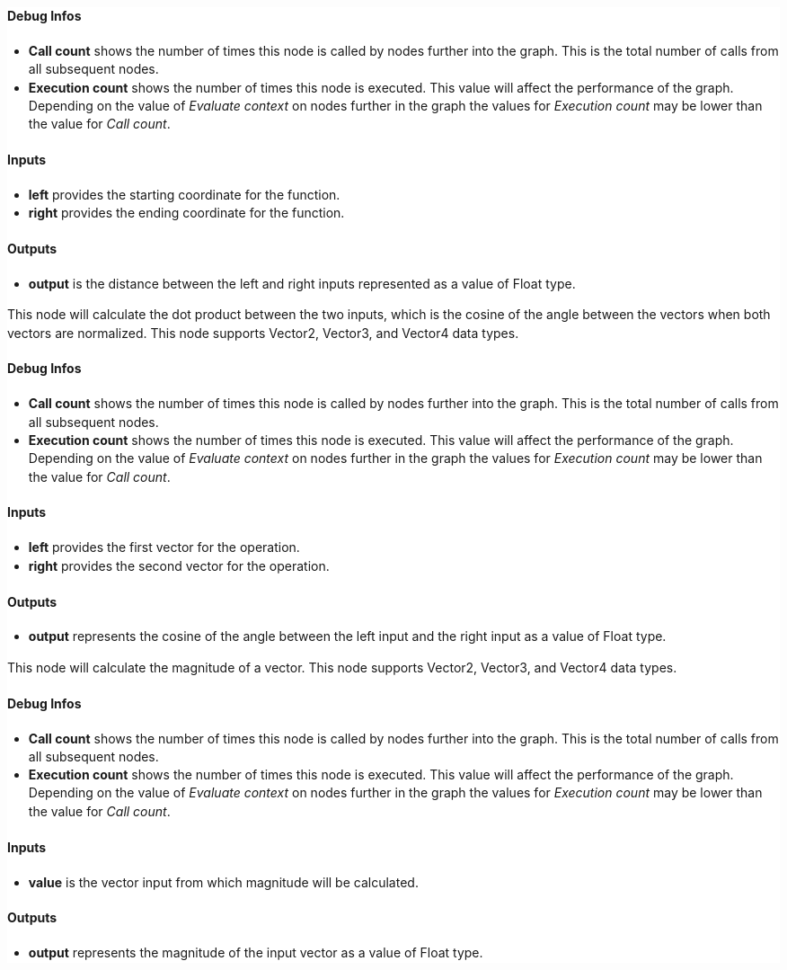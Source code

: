 #### Debug Infos
- **Call count** shows the number of times this node is called by nodes further into the graph. This is the total number of calls from all subsequent nodes. 
- **Execution count** shows the number of times this node is executed. This value will affect the performance of the graph. Depending on the value of *Evaluate context* on nodes further in the graph the values for *Execution count* may be lower than the value for *Call count*. 

#### Inputs
- **left** provides the starting coordinate for the function.
- **right** provides the ending coordinate for the function.

#### Outputs
- **output** is the distance between the left and right inputs represented as a value of Float type.

<H3Image title="Dot" image="/img/tools/nge/dot.jpg" alt="Dot node"/>
This node will calculate the dot product between the two inputs, which is the cosine of the angle between the vectors when both vectors are normalized. This node supports Vector2, Vector3, and Vector4 data types.

#### Debug Infos
- **Call count** shows the number of times this node is called by nodes further into the graph. This is the total number of calls from all subsequent nodes. 
- **Execution count** shows the number of times this node is executed. This value will affect the performance of the graph. Depending on the value of *Evaluate context* on nodes further in the graph the values for *Execution count* may be lower than the value for *Call count*. 

#### Inputs
- **left** provides the first vector for the operation.
- **right** provides the second vector for the operation.

#### Outputs
- **output** represents the cosine of the angle between the left input and the right input as a value of Float type.

<H3Image title="Length" image="/img/tools/nge/length.jpg" alt="Length node"/>
This node will calculate the magnitude of a vector. This node supports Vector2, Vector3, and Vector4 data types.

#### Debug Infos
- **Call count** shows the number of times this node is called by nodes further into the graph. This is the total number of calls from all subsequent nodes. 
- **Execution count** shows the number of times this node is executed. This value will affect the performance of the graph. Depending on the value of *Evaluate context* on nodes further in the graph the values for *Execution count* may be lower than the value for *Call count*. 

#### Inputs
- **value** is the vector input from which magnitude will be calculated.

#### Outputs
- **output** represents the magnitude of the input vector as a value of Float type.
